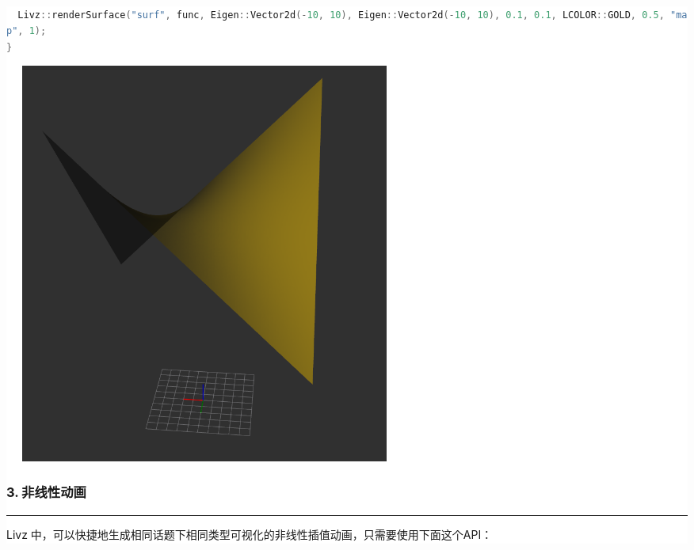 ```C++
  Livz::renderSurface("surf", func, Eigen::Vector2d(-10, 10), Eigen::Vector2d(-10, 10), 0.1, 0.1, LCOLOR::GOLD, 0.5, "map", 1);
}
```
<img src="./imgs/surf.png" width="500" height="500">

### 3. 非线性动画
---
Livz 中，可以快捷地生成相同话题下相同类型可视化的非线性插值动画，只需要使用下面这个API：

